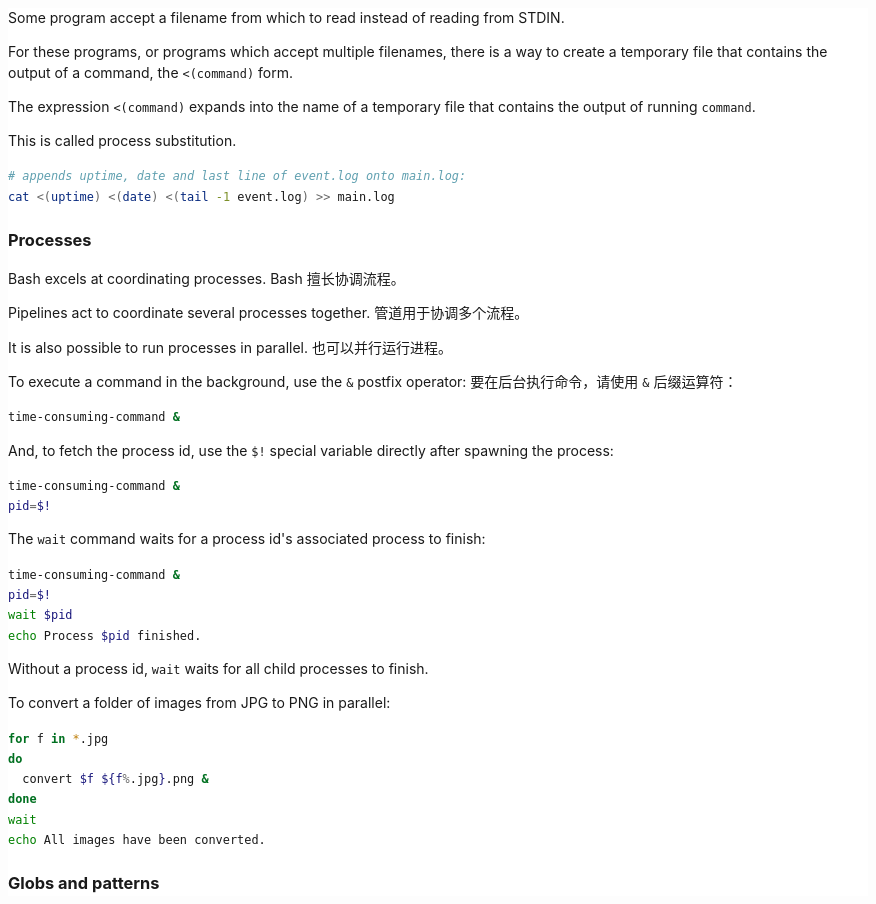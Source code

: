 Some program accept a filename from which to read instead of reading from STDIN.

For these programs, or programs which accept multiple filenames, there is a way to create a temporary file that contains the output of a command, the `<(command)` form.

The expression `<(command)` expands into the name of a temporary file that contains the output of running `command`.

This is called process substitution.

```bash
# appends uptime, date and last line of event.log onto main.log:
cat <(uptime) <(date) <(tail -1 event.log) >> main.log
```

### Processes

Bash excels at coordinating processes.  Bash 擅长协调流程。

Pipelines act to coordinate several processes together.  管道用于协调多个流程。

It is also possible to run processes in parallel.  也可以并行运行进程。

To execute a command in the background, use the `&` postfix operator:  要在后台执行命令，请使用 `&` 后缀运算符：

```bash
time-consuming-command &
```

And, to fetch the process id, use the `$!` special variable directly after spawning the process:

```bash
time-consuming-command &
pid=$!
```

The `wait` command waits for a process id's associated process to finish:

```bash
time-consuming-command &
pid=$!
wait $pid
echo Process $pid finished.
```

Without a process id, `wait` waits for all child processes to finish.

To convert a folder of images from JPG to PNG in parallel:

```bash
for f in *.jpg
do
  convert $f ${f%.jpg}.png &
done
wait
echo All images have been converted.
```

### Globs and patterns
